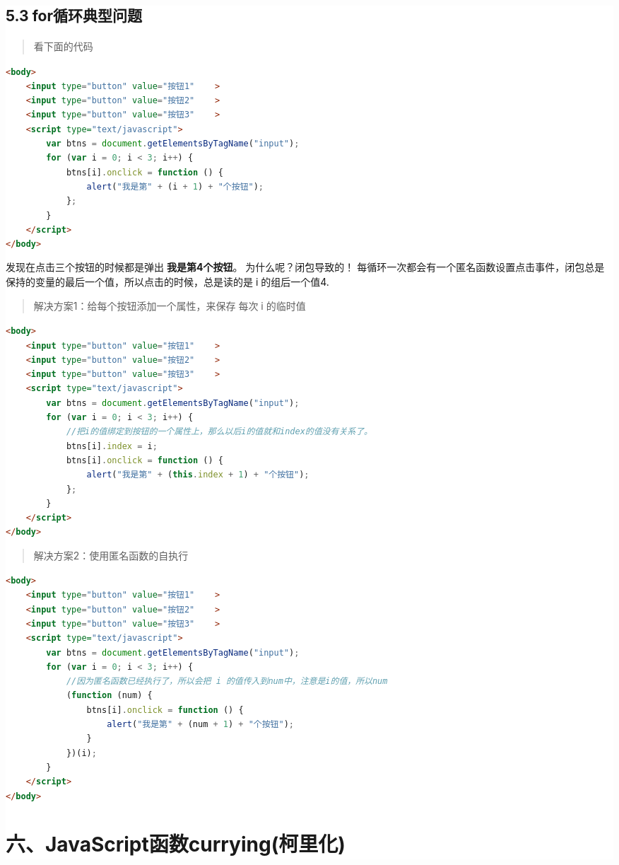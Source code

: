 ## 5.3	for循环典型问题

> 看下面的代码

```html
<body>
	<input type="button" value="按钮1"	>
	<input type="button" value="按钮2"	>
	<input type="button" value="按钮3"	>
	<script type="text/javascript">
		var btns = document.getElementsByTagName("input");
		for (var i = 0; i < 3; i++) {
			btns[i].onclick = function () {
				alert("我是第" + (i + 1) + "个按钮");
			};
		}
	</script>
</body>	
```

发现在点击三个按钮的时候都是弹出   **我是第4个按钮**。	为什么呢？闭包导致的！  每循环一次都会有一个匿名函数设置点击事件，闭包总是保持的变量的最后一个值，所以点击的时候，总是读的是 i 的组后一个值4.

> 解决方案1：给每个按钮添加一个属性，来保存 每次 i 的临时值

```html
<body>
	<input type="button" value="按钮1"	>
	<input type="button" value="按钮2"	>
	<input type="button" value="按钮3"	>
	<script type="text/javascript">
		var btns = document.getElementsByTagName("input");
		for (var i = 0; i < 3; i++) {
          	//把i的值绑定到按钮的一个属性上，那么以后i的值就和index的值没有关系了。
			btns[i].index = i;
			btns[i].onclick = function () {
				alert("我是第" + (this.index + 1) + "个按钮");
			};
		}
	</script>
</body>
```

> 解决方案2：使用匿名函数的自执行

```html
<body>
	<input type="button" value="按钮1"	>
	<input type="button" value="按钮2"	>
	<input type="button" value="按钮3"	>
	<script type="text/javascript">
		var btns = document.getElementsByTagName("input");
		for (var i = 0; i < 3; i++) {	
          	//因为匿名函数已经执行了，所以会把 i 的值传入到num中，注意是i的值，所以num
			(function (num) {
				btns[i].onclick = function () {
					alert("我是第" + (num + 1) + "个按钮");
				}
			})(i);
		}
	</script>
</body>
```

# 六、JavaScript函数currying(柯里化)

